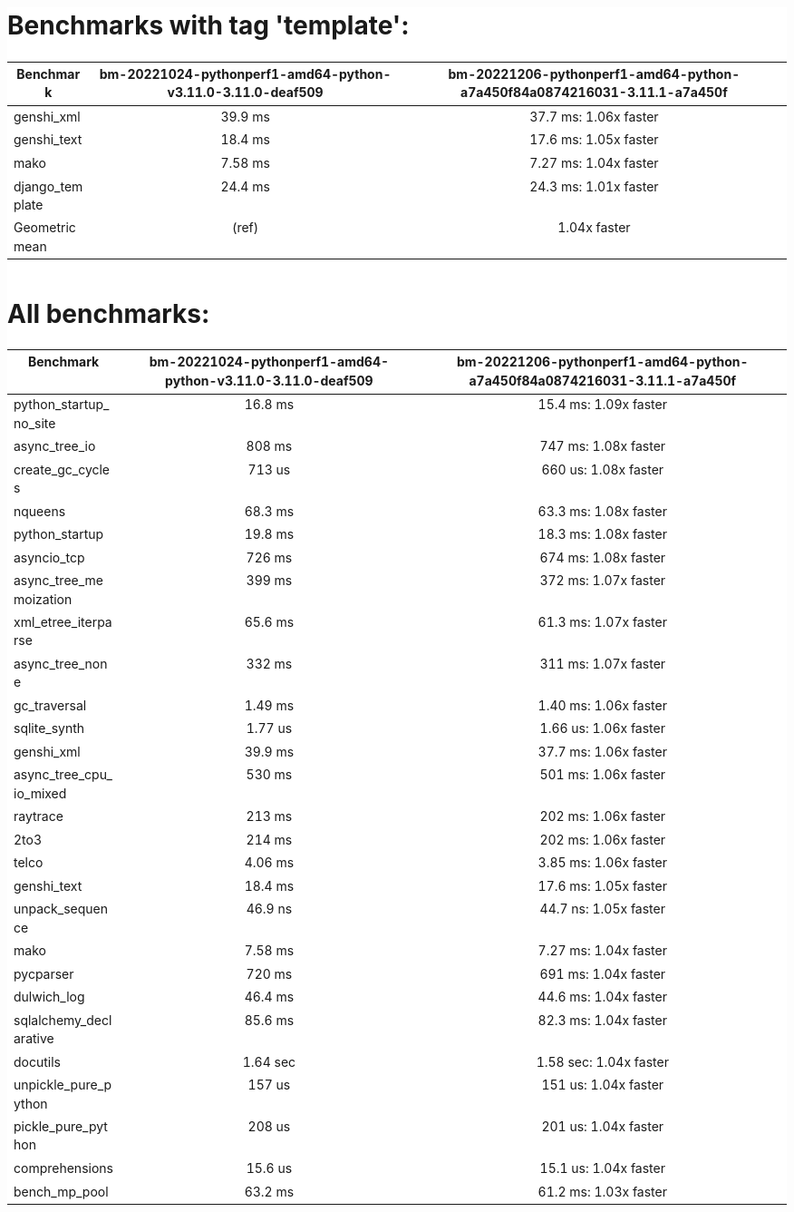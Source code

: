 Benchmarks with tag 'template':
===============================

| Benchmark       | bm-20221024-pythonperf1-amd64-python-v3.11.0-3.11.0-deaf509 | bm-20221206-pythonperf1-amd64-python-a7a450f84a0874216031-3.11.1-a7a450f |
|-----------------|:-----------------------------------------------------------:|:------------------------------------------------------------------------:|
| genshi_xml      | 39.9 ms                                                     | 37.7 ms: 1.06x faster                                                    |
| genshi_text     | 18.4 ms                                                     | 17.6 ms: 1.05x faster                                                    |
| mako            | 7.58 ms                                                     | 7.27 ms: 1.04x faster                                                    |
| django_template | 24.4 ms                                                     | 24.3 ms: 1.01x faster                                                    |
| Geometric mean  | (ref)                                                       | 1.04x faster                                                             |

All benchmarks:
===============

| Benchmark               | bm-20221024-pythonperf1-amd64-python-v3.11.0-3.11.0-deaf509 | bm-20221206-pythonperf1-amd64-python-a7a450f84a0874216031-3.11.1-a7a450f |
|-------------------------|:-----------------------------------------------------------:|:------------------------------------------------------------------------:|
| python_startup_no_site  | 16.8 ms                                                     | 15.4 ms: 1.09x faster                                                    |
| async_tree_io           | 808 ms                                                      | 747 ms: 1.08x faster                                                     |
| create_gc_cycles        | 713 us                                                      | 660 us: 1.08x faster                                                     |
| nqueens                 | 68.3 ms                                                     | 63.3 ms: 1.08x faster                                                    |
| python_startup          | 19.8 ms                                                     | 18.3 ms: 1.08x faster                                                    |
| asyncio_tcp             | 726 ms                                                      | 674 ms: 1.08x faster                                                     |
| async_tree_memoization  | 399 ms                                                      | 372 ms: 1.07x faster                                                     |
| xml_etree_iterparse     | 65.6 ms                                                     | 61.3 ms: 1.07x faster                                                    |
| async_tree_none         | 332 ms                                                      | 311 ms: 1.07x faster                                                     |
| gc_traversal            | 1.49 ms                                                     | 1.40 ms: 1.06x faster                                                    |
| sqlite_synth            | 1.77 us                                                     | 1.66 us: 1.06x faster                                                    |
| genshi_xml              | 39.9 ms                                                     | 37.7 ms: 1.06x faster                                                    |
| async_tree_cpu_io_mixed | 530 ms                                                      | 501 ms: 1.06x faster                                                     |
| raytrace                | 213 ms                                                      | 202 ms: 1.06x faster                                                     |
| 2to3                    | 214 ms                                                      | 202 ms: 1.06x faster                                                     |
| telco                   | 4.06 ms                                                     | 3.85 ms: 1.06x faster                                                    |
| genshi_text             | 18.4 ms                                                     | 17.6 ms: 1.05x faster                                                    |
| unpack_sequence         | 46.9 ns                                                     | 44.7 ns: 1.05x faster                                                    |
| mako                    | 7.58 ms                                                     | 7.27 ms: 1.04x faster                                                    |
| pycparser               | 720 ms                                                      | 691 ms: 1.04x faster                                                     |
| dulwich_log             | 46.4 ms                                                     | 44.6 ms: 1.04x faster                                                    |
| sqlalchemy_declarative  | 85.6 ms                                                     | 82.3 ms: 1.04x faster                                                    |
| docutils                | 1.64 sec                                                    | 1.58 sec: 1.04x faster                                                   |
| unpickle_pure_python    | 157 us                                                      | 151 us: 1.04x faster                                                     |
| pickle_pure_python      | 208 us                                                      | 201 us: 1.04x faster                                                     |
| comprehensions          | 15.6 us                                                     | 15.1 us: 1.04x faster                                                    |
| bench_mp_pool           | 63.2 ms                                                     | 61.2 ms: 1.03x faster                                                    |